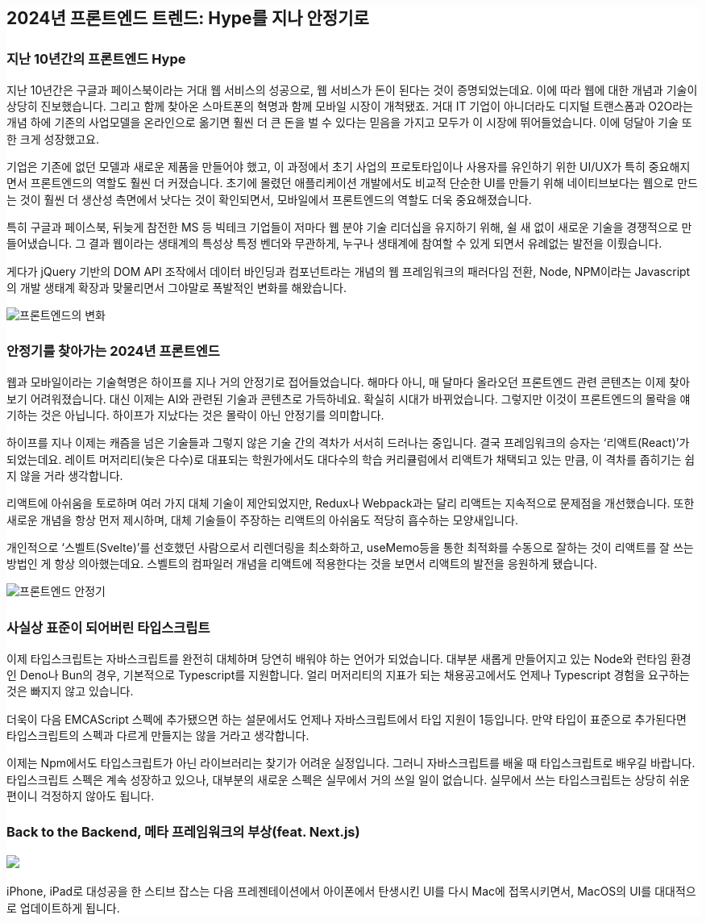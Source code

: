 
## 2024년 프론트엔드 트렌드: Hype를 지나 안정기로

### 지난 10년간의 프론트엔드 Hype

지난 10년간은 구글과 페이스북이라는 거대 웹 서비스의 성공으로, 웹 서비스가 돈이 된다는 것이 증명되었는데요. 이에 따라 웹에 대한 개념과 기술이 상당히 진보했습니다. 그리고 함께 찾아온 스마트폰의 혁명과 함께 모바일 시장이 개척됐죠. 거대 IT 기업이 아니더라도 디지털 트랜스폼과 O2O라는 개념 하에 기존의 사업모델을 온라인으로 옮기면 훨씬 더 큰 돈을 벌 수 있다는 믿음을 가지고 모두가 이 시장에 뛰어들었습니다. 이에 덩달아 기술 또한 크게 성장했고요.

기업은 기존에 없던 모델과 새로운 제품을 만들어야 했고, 이 과정에서 초기 사업의 프로토타입이나 사용자를 유인하기 위한 UI/UX가 특히 중요해지면서 프론트엔드의 역할도 훨씬 더 커졌습니다. 초기에 몰렸던 애플리케이션 개발에서도 비교적 단순한 UI를 만들기 위해 네이티브보다는 웹으로 만드는 것이 훨씬 더 생산성 측면에서 낫다는 것이 확인되면서, 모바일에서 프론트엔드의 역할도 더욱 중요해졌습니다.

특히 구글과 페이스북, 뒤늦게 참전한 MS 등 빅테크 기업들이 저마다 웹 분야 기술 리더십을 유지하기 위해, 쉴 새 없이 새로운 기술을 경쟁적으로 만들어냈습니다. 그 결과 웹이라는 생태계의 특성상 특정 벤더와 무관하게, 누구나 생태계에 참여할 수 있게 되면서 유례없는 발전을 이뤘습니다.

게다가 jQuery 기반의 DOM API 조작에서 데이터 바인딩과 컴포넌트라는 개념의 웹 프레임워크의 패러다임 전환, Node, NPM이라는 Javascript의 개발 생태계 확장과 맞물리면서 그야말로 폭발적인 변화를 해왔습니다.

![프론트엔드의 변화](https://yozm.wishket.com/media/news/2625/image__8_.png)

### 안정기를 찾아가는 2024년 프론트엔드

웹과 모바일이라는 기술혁명은 하이프를 지나 거의 안정기로 접어들었습니다. 해마다 아니, 매 달마다 올라오던 프론트엔드 관련 콘텐츠는 이제 찾아보기 어려워졌습니다. 대신 이제는 AI와 관련된 기술과 콘텐츠로 가득하네요. 확실히 시대가 바뀌었습니다. 그렇지만 이것이 프론트엔드의 몰락을 얘기하는 것은 아닙니다. 하이프가 지났다는 것은 몰락이 아닌 안정기를 의미합니다.

하이프를 지나 이제는 캐즘을 넘은 기술들과 그렇지 않은 기술 간의 격차가 서서히 드러나는 중입니다. 결국 프레임워크의 승자는 ‘리액트(React)’가 되었는데요. 레이트 머저리티(늦은 다수)로 대표되는 학원가에서도 대다수의 학습 커리큘럼에서 리액트가 채택되고 있는 만큼, 이 격차를 좁히기는 쉽지 않을 거라 생각합니다.

리액트에 아쉬움을 토로하며 여러 가지 대체 기술이 제안되었지만, Redux나 Webpack과는 달리 리액트는 지속적으로 문제점을 개선했습니다. 또한 새로운 개념을 항상 먼저 제시하며, 대체 기술들이 주장하는 리액트의 아쉬움도 적당히 흡수하는 모양새입니다.

개인적으로 ‘스벨트(Svelte)’를 선호했던 사람으로서 리렌더링을 최소화하고, useMemo등을 통한 최적화를 수동으로 잘하는 것이 리액트를 잘 쓰는 방법인 게 항상 의아했는데요. 스벨트의 컴파일러 개념을 리액트에 적용한다는 것을 보면서 리액트의 발전을 응원하게 됐습니다.

![프론트엔드 안정기](https://yozm.wishket.com/media/news/2625/image__5_.png)

### 사실상 표준이 되어버린 타입스크립트

이제 타입스크립트는 자바스크립트를 완전히 대체하며 당연히 배워야 하는 언어가 되었습니다. 대부분 새롭게 만들어지고 있는 Node와 런타임 환경인 Deno나 Bun의 경우, 기본적으로 Typescript를 지원합니다. 얼리 머저리티의 지표가 되는 채용공고에서도 언제나 Typescript 경험을 요구하는 것은 빠지지 않고 있습니다.

더욱이 다음 EMCAScript 스펙에 추가됐으면 하는 설문에서도 언제나 자바스크립트에서 타입 지원이 1등입니다. 만약 타입이 표준으로 추가된다면 타입스크립트의 스펙과 다르게 만들지는 않을 거라고 생각합니다.

이제는 Npm에서도 타입스크립트가 아닌 라이브러리는 찾기가 어려운 실정입니다. 그러니 자바스크립트를 배울 때 타입스크립트로 배우길 바랍니다. 타입스크립트 스펙은 계속 성장하고 있으나, 대부분의 새로운 스펙은 실무에서 거의 쓰일 일이 없습니다. 실무에서 쓰는 타입스크립트는 상당히 쉬운 편이니 걱정하지 않아도 됩니다.

### Back to the Backend, 메타 프레임워크의 부상(feat. Next.js)

![](https://yozm.wishket.com/media/news/2625/image__6_.png)

iPhone, iPad로 대성공을 한 스티브 잡스는 다음 프레젠테이션에서 아이폰에서 탄생시킨 UI를 다시 Mac에 접목시키면서, MacOS의 UI를 대대적으로 업데이트하게 됩니다.
